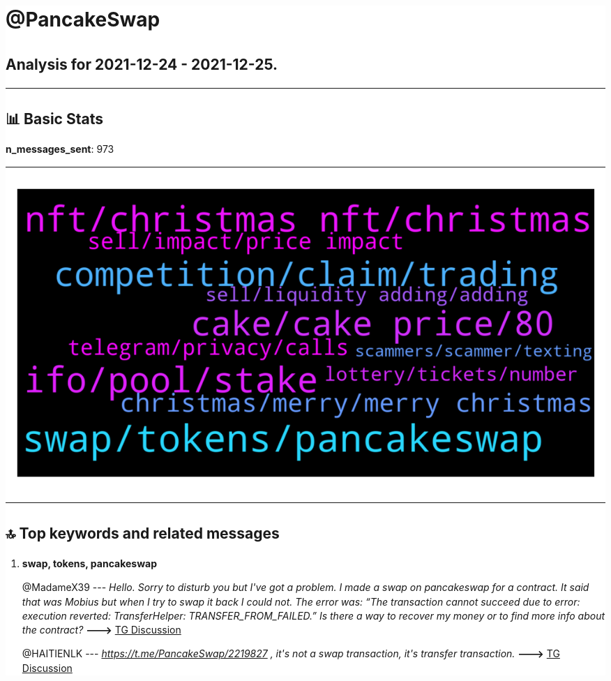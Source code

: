 # **@PancakeSwap**
 ## Analysis for **2021-12-24** - **2021-12-25**.

---

## 📊 **Basic Stats**

**n_messages_sent**: 973

---
![wordcloud](PancakeSwap_1Days_wordcloud.png)

---


## 🔝 **Top keywords and related messages**

1. **swap, tokens, pancakeswap**

    @MadameX39 --- *Hello. Sorry to disturb you but I've got a problem. I made a swap on pancakeswap for a contract. It said that was Mobius but when I try to swap it back I could not. The error was: “The transaction cannot succeed due to error: execution reverted: TransferHelper: TRANSFER_FROM_FAILED.” Is there a way to recover my money or to find more info about the contract?* **--->** [TG Discussion](https://t.me/PancakeSwap/2220770)

    @HAITIENLK --- *https://t.me/PancakeSwap/2219827 , it's not a swap transaction, it's transfer transaction.* **--->** [TG Discussion](https://t.me/PancakeSwap/2219834)
